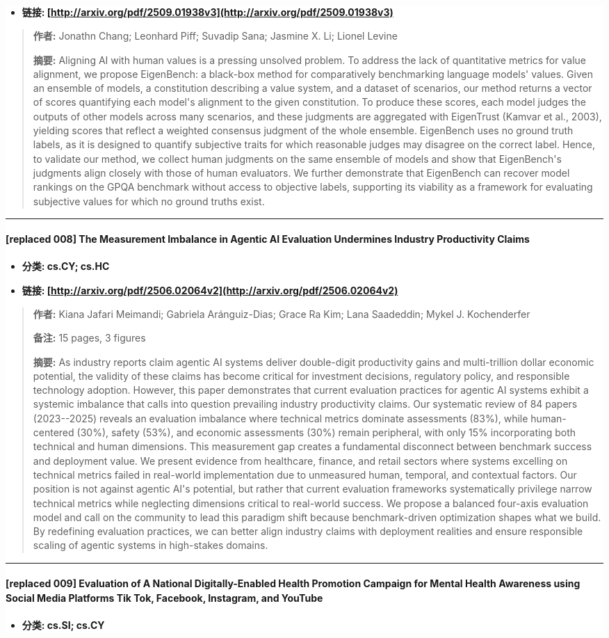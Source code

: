 - **链接: [http://arxiv.org/pdf/2509.01938v3](http://arxiv.org/pdf/2509.01938v3)**

> **作者:** Jonathn Chang; Leonhard Piff; Suvadip Sana; Jasmine X. Li; Lionel Levine
>
> **摘要:** Aligning AI with human values is a pressing unsolved problem. To address the lack of quantitative metrics for value alignment, we propose EigenBench: a black-box method for comparatively benchmarking language models' values. Given an ensemble of models, a constitution describing a value system, and a dataset of scenarios, our method returns a vector of scores quantifying each model's alignment to the given constitution. To produce these scores, each model judges the outputs of other models across many scenarios, and these judgments are aggregated with EigenTrust (Kamvar et al., 2003), yielding scores that reflect a weighted consensus judgment of the whole ensemble. EigenBench uses no ground truth labels, as it is designed to quantify subjective traits for which reasonable judges may disagree on the correct label. Hence, to validate our method, we collect human judgments on the same ensemble of models and show that EigenBench's judgments align closely with those of human evaluators. We further demonstrate that EigenBench can recover model rankings on the GPQA benchmark without access to objective labels, supporting its viability as a framework for evaluating subjective values for which no ground truths exist.
>
---
#### [replaced 008] The Measurement Imbalance in Agentic AI Evaluation Undermines Industry Productivity Claims
- **分类: cs.CY; cs.HC**

- **链接: [http://arxiv.org/pdf/2506.02064v2](http://arxiv.org/pdf/2506.02064v2)**

> **作者:** Kiana Jafari Meimandi; Gabriela Aránguiz-Dias; Grace Ra Kim; Lana Saadeddin; Mykel J. Kochenderfer
>
> **备注:** 15 pages, 3 figures
>
> **摘要:** As industry reports claim agentic AI systems deliver double-digit productivity gains and multi-trillion dollar economic potential, the validity of these claims has become critical for investment decisions, regulatory policy, and responsible technology adoption. However, this paper demonstrates that current evaluation practices for agentic AI systems exhibit a systemic imbalance that calls into question prevailing industry productivity claims. Our systematic review of 84 papers (2023--2025) reveals an evaluation imbalance where technical metrics dominate assessments (83%), while human-centered (30%), safety (53%), and economic assessments (30%) remain peripheral, with only 15% incorporating both technical and human dimensions. This measurement gap creates a fundamental disconnect between benchmark success and deployment value. We present evidence from healthcare, finance, and retail sectors where systems excelling on technical metrics failed in real-world implementation due to unmeasured human, temporal, and contextual factors. Our position is not against agentic AI's potential, but rather that current evaluation frameworks systematically privilege narrow technical metrics while neglecting dimensions critical to real-world success. We propose a balanced four-axis evaluation model and call on the community to lead this paradigm shift because benchmark-driven optimization shapes what we build. By redefining evaluation practices, we can better align industry claims with deployment realities and ensure responsible scaling of agentic systems in high-stakes domains.
>
---
#### [replaced 009] Evaluation of A National Digitally-Enabled Health Promotion Campaign for Mental Health Awareness using Social Media Platforms Tik Tok, Facebook, Instagram, and YouTube
- **分类: cs.SI; cs.CY**
